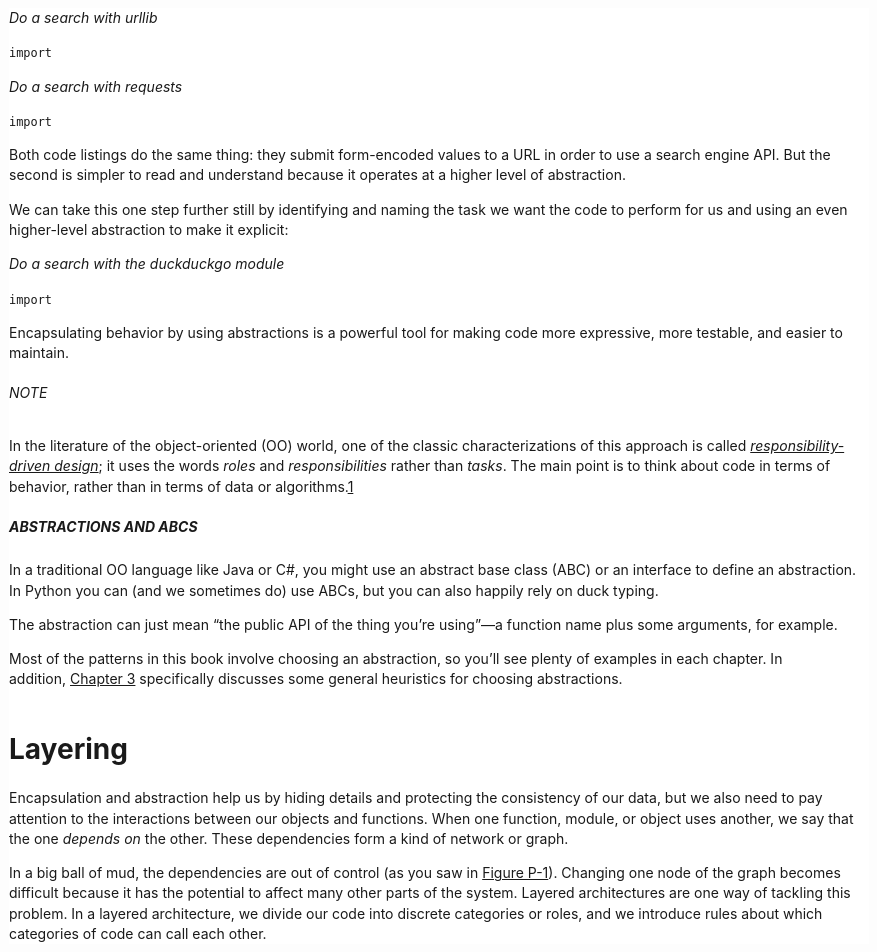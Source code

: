 _Do a search with urllib_

```
import
```

_Do a search with requests_

```
import
```

Both code listings do the same thing: they submit form-encoded values to a URL in order to use a search engine API. But the second is simpler to read and understand because it operates at a higher level of abstraction.

We can take this one step further still by identifying and naming the task we want the code to perform for us and using an even higher-level abstraction to make it explicit:

_Do a search with the duckduckgo module_

```
import
```

Encapsulating behavior by using abstractions is a powerful tool for making code more expressive, more testable, and easier to maintain.

###### NOTE

In the literature of the object-oriented (OO) world, one of the classic characterizations of this approach is called [_responsibility-driven design_](http://www.wirfs-brock.com/Design.html); it uses the words _roles_ and _responsibilities_ rather than _tasks_. The main point is to think about code in terms of behavior, rather than in terms of data or algorithms.[1](https://learning.oreilly.com/library/view/architecture-patterns-with/9781492052197/preface02.html#idm45846324151592)

##### ABSTRACTIONS AND ABCS

In a traditional OO language like Java or C#, you might use an abstract base class (ABC) or an interface to define an abstraction. In Python you can (and we sometimes do) use ABCs, but you can also happily rely on duck typing.

The abstraction can just mean “the public API of the thing you’re using”—a function name plus some arguments, for example.

Most of the patterns in this book involve choosing an abstraction, so you’ll see plenty of examples in each chapter. In addition, [Chapter 3](https://learning.oreilly.com/library/view/architecture-patterns-with/9781492052197/ch03.html#chapter_03_abstractions) specifically discusses some general heuristics for choosing abstractions.

# Layering

Encapsulation and abstraction help us by hiding details and protecting the consistency of our data, but we also need to pay attention to the interactions between our objects and functions. When one function, module, or object uses another, we say that the one _depends on_ the other. These dependencies form a kind of network or graph.

In a big ball of mud, the dependencies are out of control (as you saw in [Figure P-1](https://learning.oreilly.com/library/view/architecture-patterns-with/9781492052197/preface02.html#bbom_image)). Changing one node of the graph becomes difficult because it has the potential to affect many other parts of the system. Layered architectures are one way of tackling this problem. In a layered architecture, we divide our code into discrete categories or roles, and we introduce rules about which categories of code can call each other.
